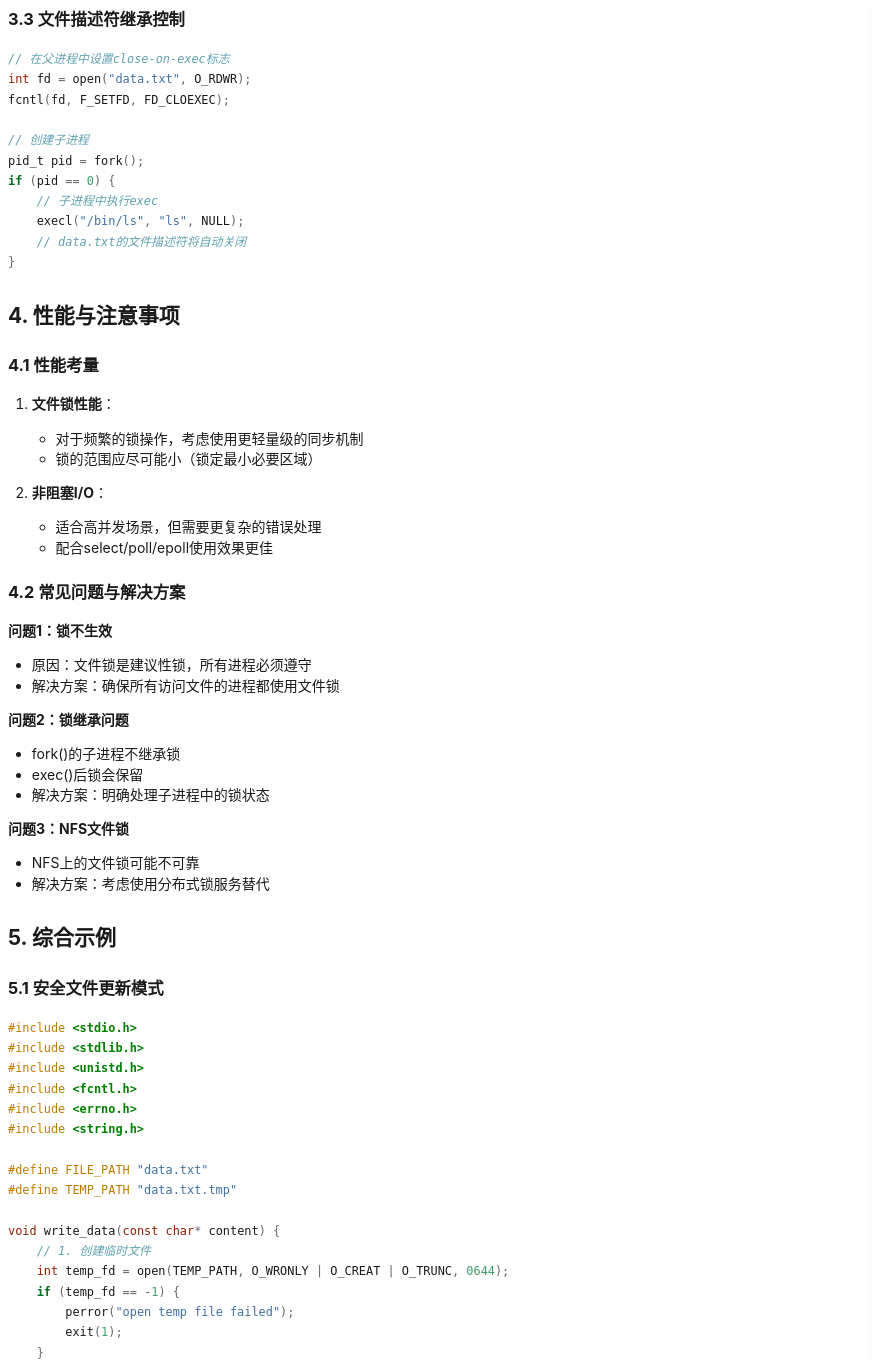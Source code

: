 ### 3.3 文件描述符继承控制

```c
// 在父进程中设置close-on-exec标志
int fd = open("data.txt", O_RDWR);
fcntl(fd, F_SETFD, FD_CLOEXEC);

// 创建子进程
pid_t pid = fork();
if (pid == 0) {
    // 子进程中执行exec
    execl("/bin/ls", "ls", NULL);
    // data.txt的文件描述符将自动关闭
}
```

## 4. 性能与注意事项

### 4.1 性能考量

1. **文件锁性能**：
   - 对于频繁的锁操作，考虑使用更轻量级的同步机制
   - 锁的范围应尽可能小（锁定最小必要区域）

2. **非阻塞I/O**：
   - 适合高并发场景，但需要更复杂的错误处理
   - 配合select/poll/epoll使用效果更佳

### 4.2 常见问题与解决方案

**问题1：锁不生效**
- 原因：文件锁是建议性锁，所有进程必须遵守
- 解决方案：确保所有访问文件的进程都使用文件锁

**问题2：锁继承问题**
- fork()的子进程不继承锁
- exec()后锁会保留
- 解决方案：明确处理子进程中的锁状态

**问题3：NFS文件锁**
- NFS上的文件锁可能不可靠
- 解决方案：考虑使用分布式锁服务替代

## 5. 综合示例

### 5.1 安全文件更新模式

```c
#include <stdio.h>
#include <stdlib.h>
#include <unistd.h>
#include <fcntl.h>
#include <errno.h>
#include <string.h>

#define FILE_PATH "data.txt"
#define TEMP_PATH "data.txt.tmp"

void write_data(const char* content) {
    // 1. 创建临时文件
    int temp_fd = open(TEMP_PATH, O_WRONLY | O_CREAT | O_TRUNC, 0644);
    if (temp_fd == -1) {
        perror("open temp file failed");
        exit(1);
    }
```